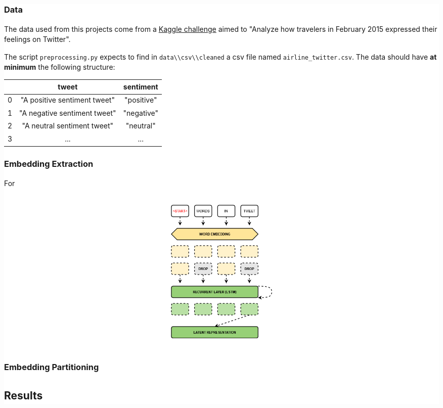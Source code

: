 ### Data

The data used from this projects come from a [Kaggle challenge](https://www.kaggle.com/crowdflower/twitter-airline-sentiment) aimed to "Analyze how travelers in February 2015 expressed their feelings on Twitter".  
  
The script `preprocessing.py` expects to find in `data\\csv\\cleaned` a csv file named `airline_twitter.csv`. The data should have **at minimum** the following structure:

|               |        **tweet**        | **sentiment** | 
|---------------|:------------------------:|:------------:|
| 0             | "A positive sentiment tweet" |     "positive"    |
| 1             | "A negative sentiment tweet" |       "negative" |
| 2             | "A neutral sentiment tweet" |     "neutral"    |
| 3             |  ...         |         ...       |

### Embedding Extraction

For 
<p align="center">   
  <img width="200" height="300"src="https://github.com/vb690/tweets_clustering/blob/master/results/figures/embedding_extractor.png">
</p> 

### Embedding Partitioning

## Results
